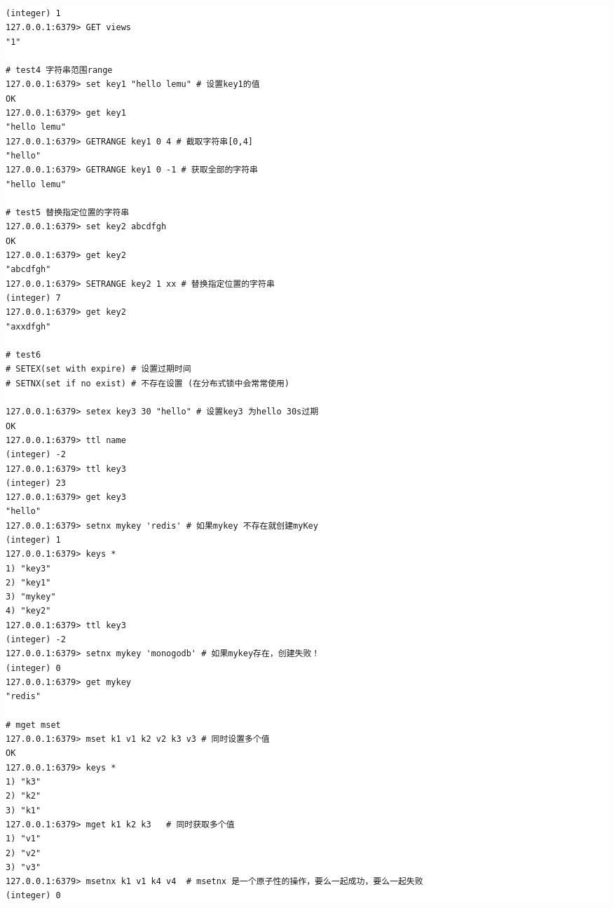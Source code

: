 ```shell
(integer) 1
127.0.0.1:6379> GET views
"1"

# test4 字符串范围range
127.0.0.1:6379> set key1 "hello lemu" # 设置key1的值
OK
127.0.0.1:6379> get key1
"hello lemu"
127.0.0.1:6379> GETRANGE key1 0 4 # 截取字符串[0,4]
"hello"
127.0.0.1:6379> GETRANGE key1 0 -1 # 获取全部的字符串
"hello lemu"

# test5 替换指定位置的字符串
127.0.0.1:6379> set key2 abcdfgh
OK
127.0.0.1:6379> get key2
"abcdfgh"
127.0.0.1:6379> SETRANGE key2 1 xx # 替换指定位置的字符串
(integer) 7
127.0.0.1:6379> get key2
"axxdfgh"

# test6
# SETEX(set with expire) # 设置过期时间
# SETNX(set if no exist) # 不存在设置 (在分布式锁中会常常使用)

127.0.0.1:6379> setex key3 30 "hello" # 设置key3 为hello 30s过期
OK
127.0.0.1:6379> ttl name
(integer) -2
127.0.0.1:6379> ttl key3
(integer) 23
127.0.0.1:6379> get key3
"hello"
127.0.0.1:6379> setnx mykey 'redis' # 如果mykey 不存在就创建myKey
(integer) 1
127.0.0.1:6379> keys *
1) "key3"
2) "key1"
3) "mykey"
4) "key2"
127.0.0.1:6379> ttl key3
(integer) -2
127.0.0.1:6379> setnx mykey 'monogodb' # 如果mykey存在，创建失败！
(integer) 0
127.0.0.1:6379> get mykey
"redis"

# mget mset
127.0.0.1:6379> mset k1 v1 k2 v2 k3 v3 # 同时设置多个值
OK
127.0.0.1:6379> keys *
1) "k3"
2) "k2"
3) "k1"
127.0.0.1:6379> mget k1 k2 k3   # 同时获取多个值
1) "v1"
2) "v2"
3) "v3"
127.0.0.1:6379> msetnx k1 v1 k4 v4  # msetnx 是一个原子性的操作，要么一起成功，要么一起失败
(integer) 0
```